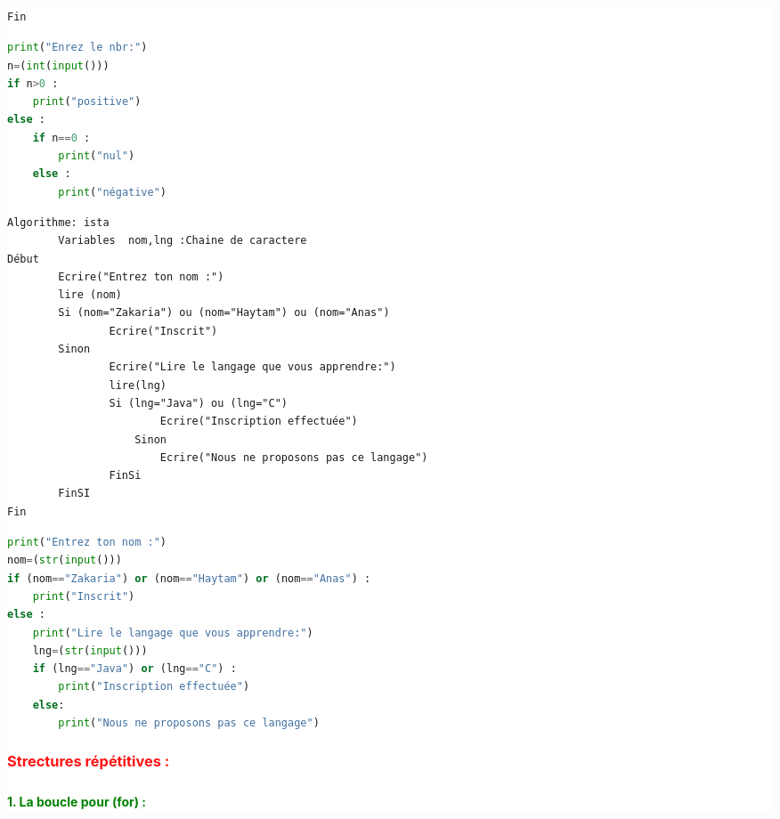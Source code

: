 ```abap
Fin
```

```python
print("Enrez le nbr:")
n=(int(input()))
if n>0 :
	print("positive")
else :
	if n==0 :
		print("nul")
	else :
		print("négative")
```

```abap
Algorithme: ista
		Variables  nom,lng :Chaine de caractere
Début
		Ecrire("Entrez ton nom :")
		lire (nom)
		Si (nom="Zakaria") ou (nom="Haytam") ou (nom="Anas")
				Ecrire("Inscrit")
		Sinon
				Ecrire("Lire le langage que vous apprendre:")
				lire(lng)
				Si (lng="Java") ou (lng="C")
						Ecrire("Inscription effectuée")
					Sinon
						Ecrire("Nous ne proposons pas ce langage")
				FinSi
		FinSI
Fin
```

```python
print("Entrez ton nom :")
nom=(str(input()))
if (nom=="Zakaria") or (nom=="Haytam") or (nom=="Anas") :
	print("Inscrit")
else :
	print("Lire le langage que vous apprendre:")
	lng=(str(input()))
	if (lng=="Java") or (lng=="C") :
		print("Inscription effectuée")
	else:
		print("Nous ne proposons pas ce langage")
```

#### <h3 style="color: rgb(255, 20, 20);">Strectures répétitives :</h3>

##### <h4 style="color: green;">1. La boucle pour (for) :</h4>
